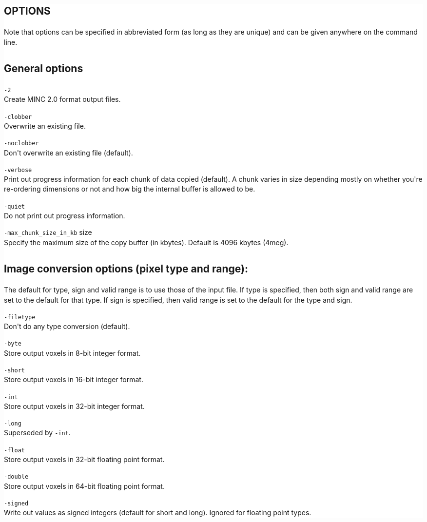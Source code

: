 ## OPTIONS

Note that options can be specified in abbreviated form (as long as they are unique) and can be given anywhere on the command line.

## General options

`-2`  
Create MINC 2.0 format output files.

`-clobber`  
Overwrite an existing file.

`-noclobber`  
Don't overwrite an existing file (default).

`-verbose`  
Print out progress information for each chunk of data copied (default). A chunk varies in size depending mostly on whether you're re-ordering dimensions or not and how big the internal buffer is allowed to be.

`-quiet`  
Do not print out progress information.

`-max_chunk_size_in_kb` size  
Specify the maximum size of the copy buffer (in kbytes). Default is 4096 kbytes (4meg).

## Image conversion options (pixel type and range):

The default for type, sign and valid range is to use those of the input file. If type is specified, then both sign and valid range are set to the default for that type. If sign is specified, then valid range is set to the default for the type and sign.

`-filetype`  
Don't do any type conversion (default).

`-byte`  
Store output voxels in 8-bit integer format.

`-short`  
Store output voxels in 16-bit integer format.

`-int`  
Store output voxels in 32-bit integer format.

`-long`  
Superseded by `-int`.

`-float`  
Store output voxels in 32-bit floating point format.

`-double`  
Store output voxels in 64-bit floating point format.

`-signed`  
Write out values as signed integers (default for short and long). Ignored for floating point types.

